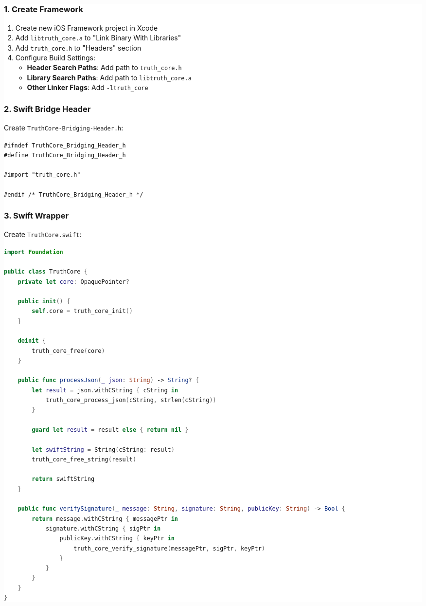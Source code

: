 ### 1. Create Framework
1. Create new iOS Framework project in Xcode
2. Add `libtruth_core.a` to "Link Binary With Libraries"
3. Add `truth_core.h` to "Headers" section
4. Configure Build Settings:
   - **Header Search Paths**: Add path to `truth_core.h`
   - **Library Search Paths**: Add path to `libtruth_core.a`
   - **Other Linker Flags**: Add `-ltruth_core`

### 2. Swift Bridge Header
Create `TruthCore-Bridging-Header.h`:
```objc
#ifndef TruthCore_Bridging_Header_h
#define TruthCore_Bridging_Header_h

#import "truth_core.h"

#endif /* TruthCore_Bridging_Header_h */
```

### 3. Swift Wrapper
Create `TruthCore.swift`:
```swift
import Foundation

public class TruthCore {
    private let core: OpaquePointer?
    
    public init() {
        self.core = truth_core_init()
    }
    
    deinit {
        truth_core_free(core)
    }
    
    public func processJson(_ json: String) -> String? {
        let result = json.withCString { cString in
            truth_core_process_json(cString, strlen(cString))
        }
        
        guard let result = result else { return nil }
        
        let swiftString = String(cString: result)
        truth_core_free_string(result)
        
        return swiftString
    }
    
    public func verifySignature(_ message: String, signature: String, publicKey: String) -> Bool {
        return message.withCString { messagePtr in
            signature.withCString { sigPtr in
                publicKey.withCString { keyPtr in
                    truth_core_verify_signature(messagePtr, sigPtr, keyPtr)
                }
            }
        }
    }
}
```
